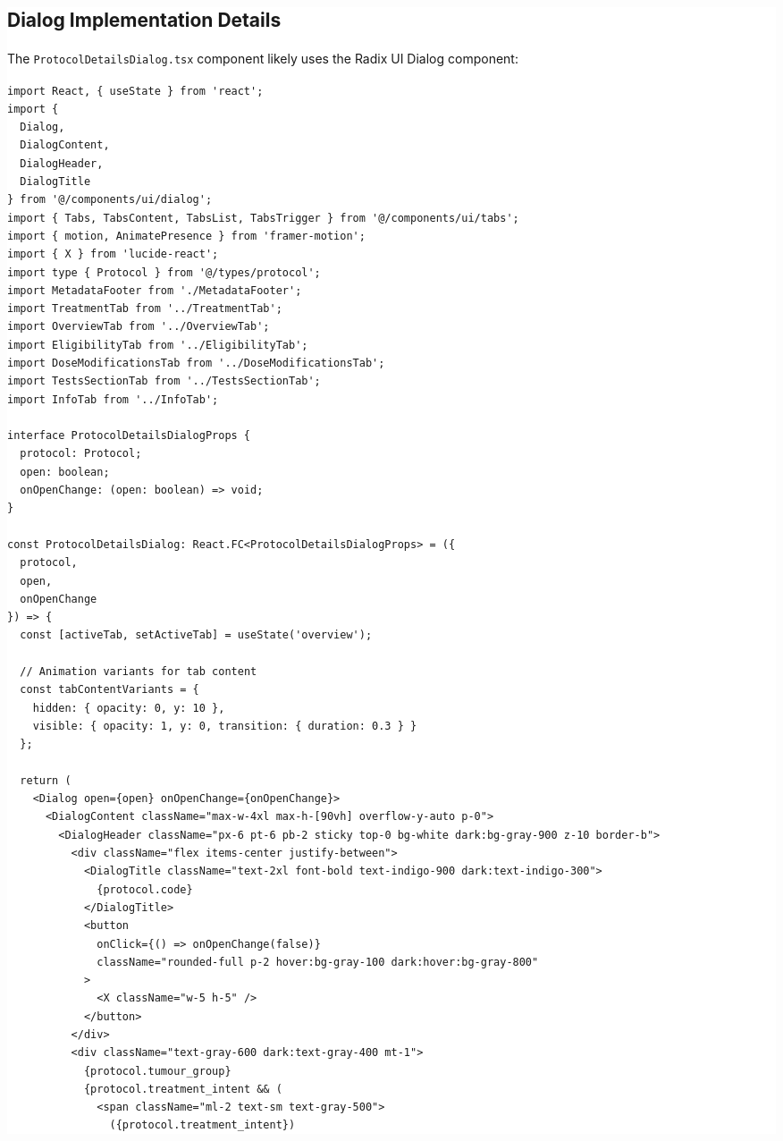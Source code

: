## Dialog Implementation Details

The `ProtocolDetailsDialog.tsx` component likely uses the Radix UI Dialog component:

```tsx
import React, { useState } from 'react';
import {
  Dialog,
  DialogContent,
  DialogHeader,
  DialogTitle
} from '@/components/ui/dialog';
import { Tabs, TabsContent, TabsList, TabsTrigger } from '@/components/ui/tabs';
import { motion, AnimatePresence } from 'framer-motion';
import { X } from 'lucide-react';
import type { Protocol } from '@/types/protocol';
import MetadataFooter from './MetadataFooter';
import TreatmentTab from '../TreatmentTab';
import OverviewTab from '../OverviewTab';
import EligibilityTab from '../EligibilityTab';
import DoseModificationsTab from '../DoseModificationsTab';
import TestsSectionTab from '../TestsSectionTab';
import InfoTab from '../InfoTab';

interface ProtocolDetailsDialogProps {
  protocol: Protocol;
  open: boolean;
  onOpenChange: (open: boolean) => void;
}

const ProtocolDetailsDialog: React.FC<ProtocolDetailsDialogProps> = ({
  protocol,
  open,
  onOpenChange
}) => {
  const [activeTab, setActiveTab] = useState('overview');
  
  // Animation variants for tab content
  const tabContentVariants = {
    hidden: { opacity: 0, y: 10 },
    visible: { opacity: 1, y: 0, transition: { duration: 0.3 } }
  };
  
  return (
    <Dialog open={open} onOpenChange={onOpenChange}>
      <DialogContent className="max-w-4xl max-h-[90vh] overflow-y-auto p-0">
        <DialogHeader className="px-6 pt-6 pb-2 sticky top-0 bg-white dark:bg-gray-900 z-10 border-b">
          <div className="flex items-center justify-between">
            <DialogTitle className="text-2xl font-bold text-indigo-900 dark:text-indigo-300">
              {protocol.code}
            </DialogTitle>
            <button
              onClick={() => onOpenChange(false)}
              className="rounded-full p-2 hover:bg-gray-100 dark:hover:bg-gray-800"
            >
              <X className="w-5 h-5" />
            </button>
          </div>
          <div className="text-gray-600 dark:text-gray-400 mt-1">
            {protocol.tumour_group}
            {protocol.treatment_intent && (
              <span className="ml-2 text-sm text-gray-500">
                ({protocol.treatment_intent})
```